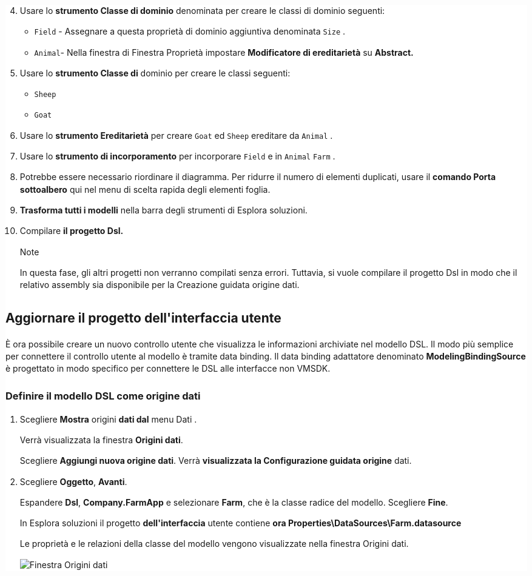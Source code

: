 4. Usare lo **strumento Classe di dominio** denominata per creare le classi di dominio seguenti:

    - `Field` - Assegnare a questa proprietà di dominio aggiuntiva denominata `Size` .

    - `Animal`- Nella finestra di Finestra Proprietà impostare **Modificatore di ereditarietà** su **Abstract.**

5. Usare lo **strumento Classe di** dominio per creare le classi seguenti:

    - `Sheep`

    - `Goat`

6. Usare lo **strumento Ereditarietà** per creare `Goat` ed `Sheep` ereditare da `Animal` .

7. Usare lo **strumento di incorporamento** per incorporare `Field` e in `Animal` `Farm` .

8. Potrebbe essere necessario riordinare il diagramma. Per ridurre il numero di elementi duplicati, usare il **comando Porta sottoalbero** qui nel menu di scelta rapida degli elementi foglia.

9. **Trasforma tutti i modelli** nella barra degli strumenti di Esplora soluzioni.

10. Compilare **il progetto Dsl.**

    > [!NOTE]
    > In questa fase, gli altri progetti non verranno compilati senza errori. Tuttavia, si vuole compilare il progetto Dsl in modo che il relativo assembly sia disponibile per la Creazione guidata origine dati.

## <a name="update-the-ui-project"></a>Aggiornare il progetto dell'interfaccia utente

È ora possibile creare un nuovo controllo utente che visualizza le informazioni archiviate nel modello DSL. Il modo più semplice per connettere il controllo utente al modello è tramite data binding. Il data binding adattatore denominato **ModelingBindingSource** è progettato in modo specifico per connettere le DSL alle interfacce non VMSDK.

### <a name="define-your-dsl-model-as-a-data-source"></a>Definire il modello DSL come origine dati

1. Scegliere **Mostra** origini **dati dal** menu Dati .

     Verrà visualizzata la finestra **Origini dati**.

     Scegliere **Aggiungi nuova origine dati**. Verrà **visualizzata la Configurazione guidata origine** dati.

2. Scegliere **Oggetto**, **Avanti**.

     Espandere **Dsl**, **Company.FarmApp** e selezionare **Farm**, che è la classe radice del modello. Scegliere **Fine**.

     In Esplora soluzioni il progetto **dell'interfaccia** utente contiene **ora Properties\DataSources\Farm.datasource**

     Le proprietà e le relazioni della classe del modello vengono visualizzate nella finestra Origini dati.

     ![Finestra Origini dati](../modeling/media/dslwpf-3.png)
